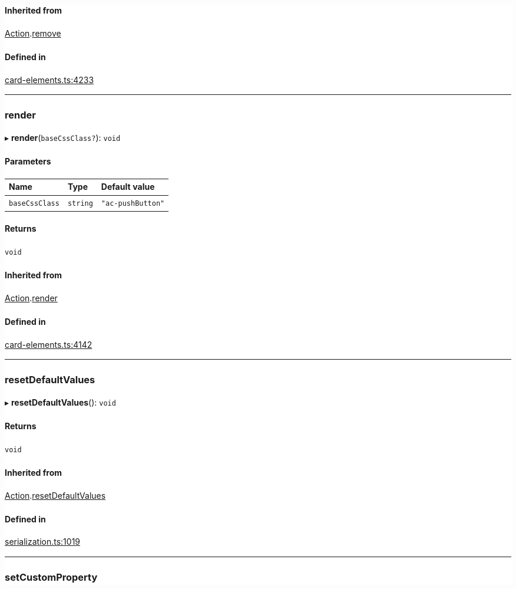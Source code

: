 #### Inherited from

[Action](Action.md).[remove](Action.md#remove)

#### Defined in

[card-elements.ts:4233](https://github.com/asseco-see/AdaptiveCards/blob/d5d2c7b75/source/nodejs/adaptivecards/src/card-elements.ts#L4233)

___

### render

▸ **render**(`baseCssClass?`): `void`

#### Parameters

| Name | Type | Default value |
| :------ | :------ | :------ |
| `baseCssClass` | `string` | `"ac-pushButton"` |

#### Returns

`void`

#### Inherited from

[Action](Action.md).[render](Action.md#render)

#### Defined in

[card-elements.ts:4142](https://github.com/asseco-see/AdaptiveCards/blob/d5d2c7b75/source/nodejs/adaptivecards/src/card-elements.ts#L4142)

___

### resetDefaultValues

▸ **resetDefaultValues**(): `void`

#### Returns

`void`

#### Inherited from

[Action](Action.md).[resetDefaultValues](Action.md#resetdefaultvalues)

#### Defined in

[serialization.ts:1019](https://github.com/asseco-see/AdaptiveCards/blob/d5d2c7b75/source/nodejs/adaptivecards/src/serialization.ts#L1019)

___

### setCustomProperty
